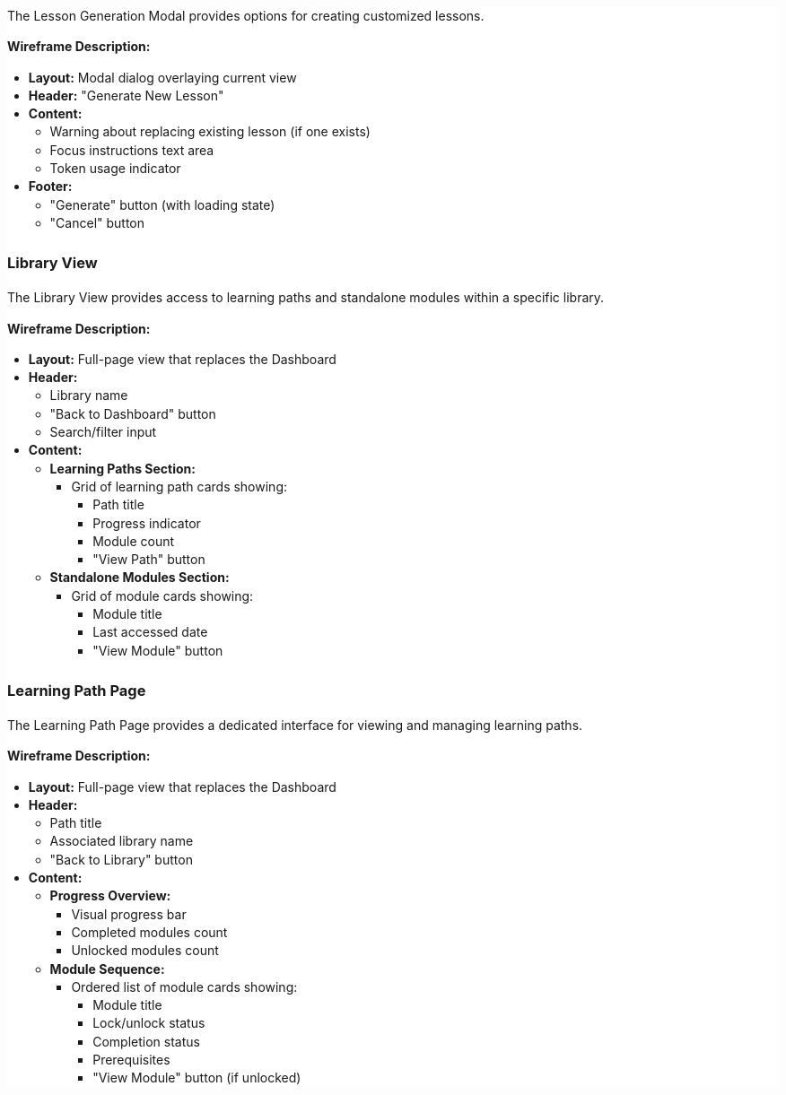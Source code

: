The Lesson Generation Modal provides options for creating customized lessons.

**Wireframe Description:**

- **Layout:** Modal dialog overlaying current view
- **Header:** "Generate New Lesson"
- **Content:**
    - Warning about replacing existing lesson (if one exists)
    - Focus instructions text area
    - Token usage indicator
- **Footer:**
    - "Generate" button (with loading state)
    - "Cancel" button

### Library View

The Library View provides access to learning paths and standalone modules within a specific library.

**Wireframe Description:**

- **Layout:** Full-page view that replaces the Dashboard
- **Header:**
    - Library name
    - "Back to Dashboard" button
    - Search/filter input
- **Content:**
    - **Learning Paths Section:**
        - Grid of learning path cards showing:
            - Path title
            - Progress indicator
            - Module count
            - "View Path" button
    - **Standalone Modules Section:**
        - Grid of module cards showing:
            - Module title
            - Last accessed date
            - "View Module" button

### Learning Path Page

The Learning Path Page provides a dedicated interface for viewing and managing learning paths.

**Wireframe Description:**

- **Layout:** Full-page view that replaces the Dashboard
- **Header:**
    - Path title
    - Associated library name
    - "Back to Library" button
- **Content:**
    - **Progress Overview:**
        - Visual progress bar
        - Completed modules count
        - Unlocked modules count
    - **Module Sequence:**
        - Ordered list of module cards showing:
            - Module title
            - Lock/unlock status
            - Completion status
            - Prerequisites
            - "View Module" button (if unlocked)
